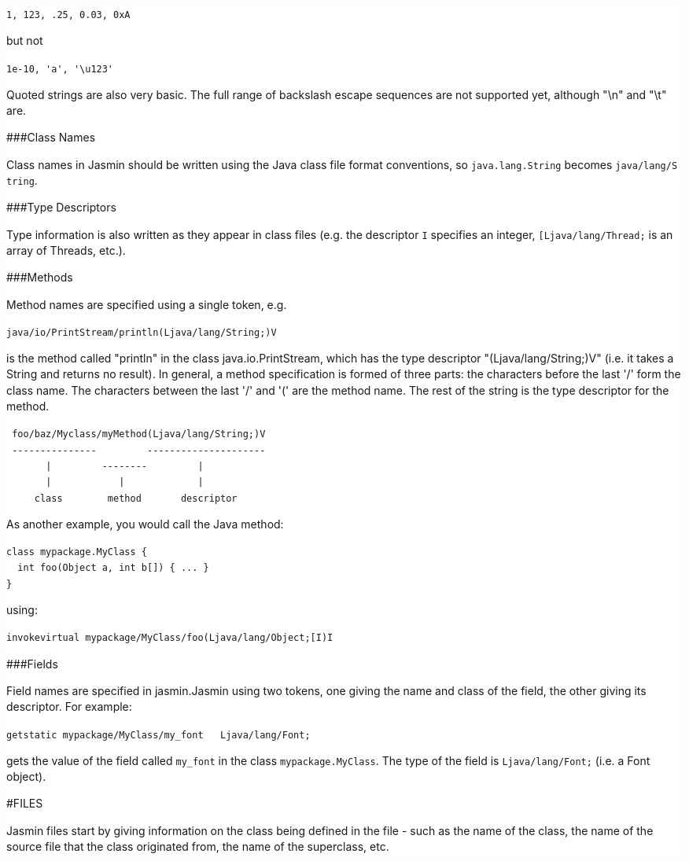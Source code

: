     1, 123, .25, 0.03, 0xA

but not

    1e-10, 'a', '\u123'

Quoted strings are also very basic. The full range of backslash escape sequences are not supported yet, although "\n" and "\t"
are.

###Class Names

Class names in Jasmin should be written using the Java class file format conventions, so `java.lang.String` becomes `java/lang/String`.
 
###Type Descriptors

Type information is also written as they appear in class files (e.g. the descriptor `I` specifies an integer, `[Ljava/lang/Thread;` is an array of Threads, etc.).

###Methods

Method names are specified using a single token, e.g.

    java/io/PrintStream/println(Ljava/lang/String;)V

is the method called "println" in the class java.io.PrintStream, which has the type descriptor "(Ljava/lang/String;)V" (i.e. it takes a String and returns no result). In general, a method specification is formed of three parts: the characters before the last '/' form the class name. The characters between the last '/' and '(' are the method name. The rest of the string is the type descriptor for the method.

     foo/baz/Myclass/myMethod(Ljava/lang/String;)V
     ---------------         ---------------------
           |         --------         |
           |            |             |
         class        method       descriptor


As another example, you would call the Java method:

    class mypackage.MyClass {
      int foo(Object a, int b[]) { ... }
    }

using:

    invokevirtual mypackage/MyClass/foo(Ljava/lang/Object;[I)I

###Fields

Field names are specified in jasmin.Jasmin using two tokens, one giving the name and class of the field, the other giving its descriptor. For example:

    getstatic mypackage/MyClass/my_font   Ljava/lang/Font;

gets the value of the field called `my_font` in the class `mypackage.MyClass`. The type of the field is `Ljava/lang/Font;` (i.e. a Font object).

#FILES

Jasmin files start by giving information on the class being defined in the file - such as the name of the class, the name of the source file that the class originated from, the name of the superclass, etc.
